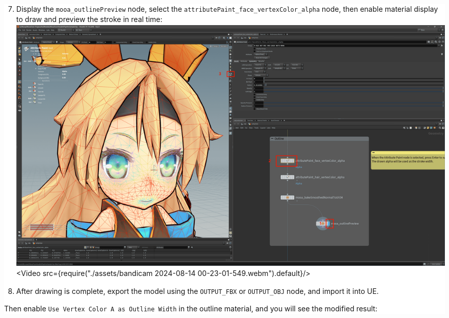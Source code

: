 7. Display the `mooa_outlinePreview` node, select the `attributePaint_face_vertexColor_alpha` node, then enable material display to draw and preview the stroke in real time:![image-20240814003003573](./assets/image-20240814003003573.png)<Video src={require("./assets/bandicam 2024-08-14 00-23-01-549.webm").default}/>

8. After drawing is complete, export the model using the `OUTPUT_FBX` or `OUTPUT_OBJ` node, and import it into UE.

Then enable `Use Vertex Color A as Outline Width` in the outline material, and you will see the modified result:
